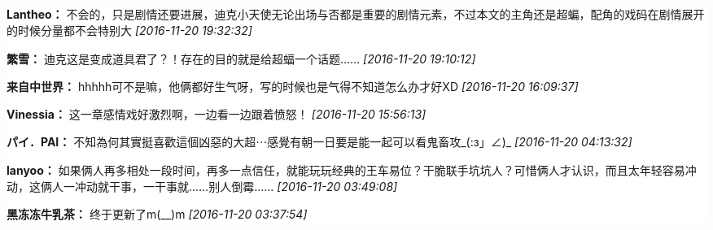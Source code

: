 >
**Lantheo：** 不会的，只是剧情还要进展，迪克小天使无论出场与否都是重要的剧情元素，不过本文的主角还是超蝙，配角的戏码在剧情展开的时候分量都不会特别大  *[2016-11-20 19:32:32]*
>
**繁雪：** 迪克这是变成道具君了？！存在的目的就是给超蝠一个话题……  *[2016-11-20 19:10:12]*
>
**来自中世界：** hhhhh可不是嘛，他俩都好生气呀，写的时候也是气得不知道怎么办才好XD  *[2016-11-20 16:09:37]*
>
**Vinessia：** 这一章感情戏好激烈啊，一边看一边跟着愤怒！  *[2016-11-20 15:56:13]*
>
**パイ．PAI：** 不知為何其實挺喜歡這個凶惡的大超⋯感覺有朝一日要是能一起可以看鬼畜攻_(:з」∠)_  *[2016-11-20 04:13:32]*
>
**lanyoo：** 如果俩人再多相处一段时间，再多一点信任，就能玩玩经典的王车易位？干脆联手坑坑人？可惜俩人才认识，而且太年轻容易冲动，这俩人一冲动就干事，一干事就……别人倒霉……  *[2016-11-20 03:49:08]*
>
**黑冻冻牛乳茶：** 终于更新了m(__)m  *[2016-11-20 03:37:54]*
>

